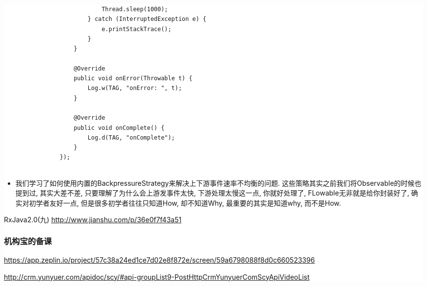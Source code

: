 ```
                            Thread.sleep(1000);
                        } catch (InterruptedException e) {
                            e.printStackTrace();
                        }
                    }

                    @Override
                    public void onError(Throwable t) {
                        Log.w(TAG, "onError: ", t);
                    }

                    @Override
                    public void onComplete() {
                        Log.d(TAG, "onComplete");
                    }
                });


```
- 我们学习了如何使用内置的BackpressureStrategy来解决上下游事件速率不均衡的问题. 这些策略其实之前我们将Observable的时候也提到过, 其实大差不差, 只要理解了为什么会上游发事件太快, 下游处理太慢这一点, 你就好处理了, FLowable无非就是给你封装好了, 确实对初学者友好一点, 但是很多初学者往往只知道How, 却不知道Why, 最重要的其实是知道why, 而不是How.

RxJava2.0(九)
http://www.jianshu.com/p/36e0f7f43a51
### 机构宝的备课

https://app.zeplin.io/project/57c38a24ed1ce7d02e8f872e/screen/59a6798088f8d0c660523396


http://crm.yunyuer.com/apidoc/scy/#api-groupList9-PostHttpCrmYunyuerComScyApiVideoList























 



